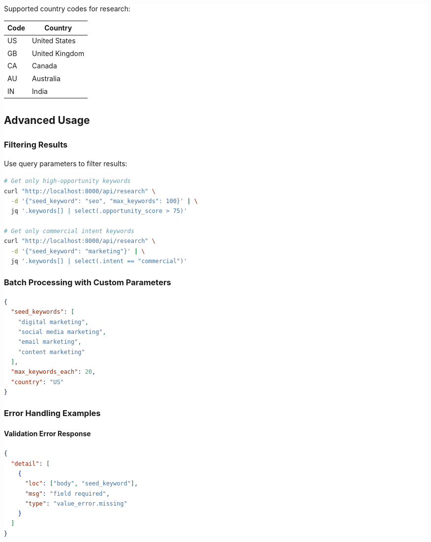 Supported country codes for research:

| Code | Country |
|------|---------|
| US | United States |
| GB | United Kingdom |
| CA | Canada |
| AU | Australia |
| IN | India |

## Advanced Usage

### Filtering Results

Use query parameters to filter results:

```bash
# Get only high-opportunity keywords
curl "http://localhost:8000/api/research" \
  -d '{"seed_keyword": "seo", "max_keywords": 100}' | \
  jq '.keywords[] | select(.opportunity_score > 75)'

# Get only commercial intent keywords  
curl "http://localhost:8000/api/research" \
  -d '{"seed_keyword": "marketing"}' | \
  jq '.keywords[] | select(.intent == "commercial")'
```

### Batch Processing with Custom Parameters

```json
{
  "seed_keywords": [
    "digital marketing",
    "social media marketing", 
    "email marketing",
    "content marketing"
  ],
  "max_keywords_each": 20,
  "country": "US"
}
```

### Error Handling Examples

#### Validation Error Response

```json
{
  "detail": [
    {
      "loc": ["body", "seed_keyword"],
      "msg": "field required",
      "type": "value_error.missing"
    }
  ]
}
```
